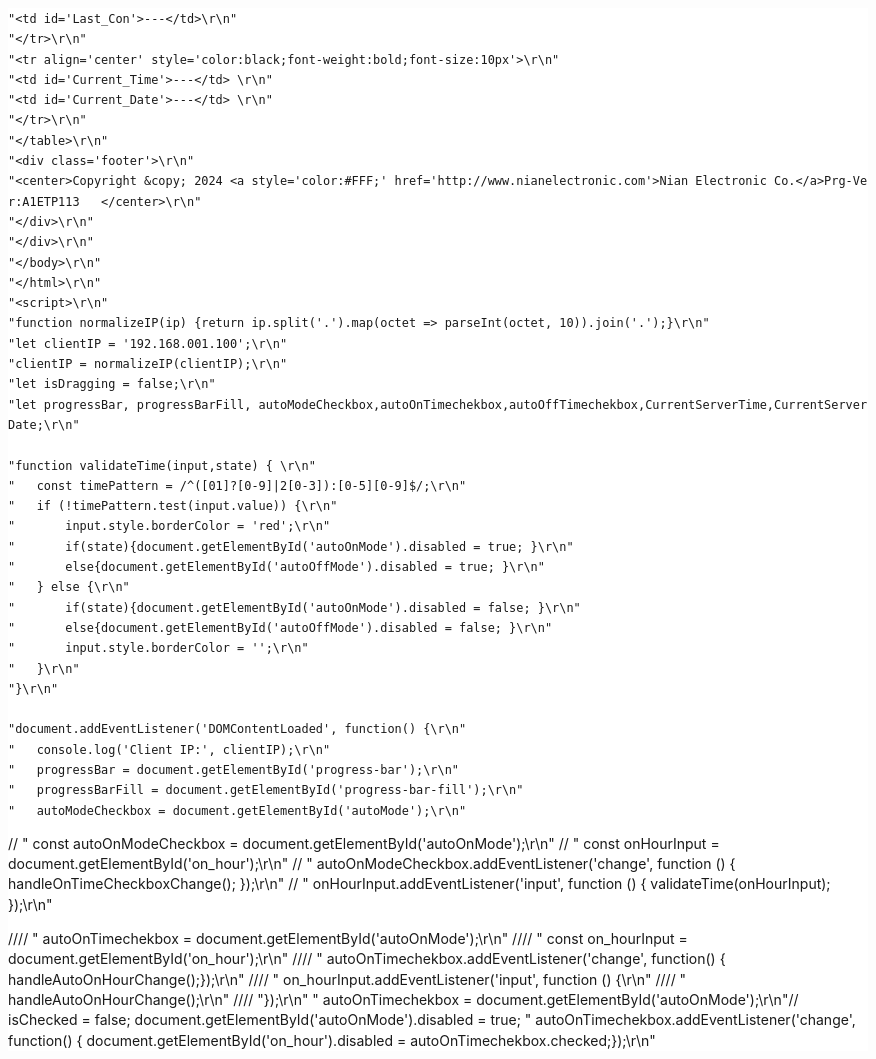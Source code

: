 	"<td id='Last_Con'>---</td>\r\n"
	"</tr>\r\n"
	"<tr align='center' style='color:black;font-weight:bold;font-size:10px'>\r\n"
	"<td id='Current_Time'>---</td> \r\n"
	"<td id='Current_Date'>---</td> \r\n"
	"</tr>\r\n"
	"</table>\r\n"
	"<div class='footer'>\r\n"
	"<center>Copyright &copy; 2024 <a style='color:#FFF;' href='http://www.nianelectronic.com'>Nian Electronic Co.</a>Prg-Ver:A1ETP113   </center>\r\n"
	"</div>\r\n"
	"</div>\r\n"
	"</body>\r\n"
	"</html>\r\n"
	"<script>\r\n"
	"function normalizeIP(ip) {return ip.split('.').map(octet => parseInt(octet, 10)).join('.');}\r\n"
	"let clientIP = '192.168.001.100';\r\n"
	"clientIP = normalizeIP(clientIP);\r\n"
	"let isDragging = false;\r\n"
	"let progressBar, progressBarFill, autoModeCheckbox,autoOnTimechekbox,autoOffTimechekbox,CurrentServerTime,CurrentServerDate;\r\n"
	
	"function validateTime(input,state) { \r\n"
	"	const timePattern = /^([01]?[0-9]|2[0-3]):[0-5][0-9]$/;\r\n"
	"	if (!timePattern.test(input.value)) {\r\n"
	"		input.style.borderColor = 'red';\r\n"
    "       if(state){document.getElementById('autoOnMode').disabled = true; }\r\n"
    "       else{document.getElementById('autoOffMode').disabled = true; }\r\n"
	"	} else {\r\n"
    "       if(state){document.getElementById('autoOnMode').disabled = false; }\r\n"
    "       else{document.getElementById('autoOffMode').disabled = false; }\r\n"
	"		input.style.borderColor = '';\r\n"
	"	}\r\n"
	"}\r\n"
    
	"document.addEventListener('DOMContentLoaded', function() {\r\n"
	"	console.log('Client IP:', clientIP);\r\n"
	"	progressBar = document.getElementById('progress-bar');\r\n"
	"	progressBarFill = document.getElementById('progress-bar-fill');\r\n"
	"	autoModeCheckbox = document.getElementById('autoMode');\r\n"


//    "    const autoOnModeCheckbox = document.getElementById('autoOnMode');\r\n"
//    "    const onHourInput = document.getElementById('on_hour');\r\n"
//    "    autoOnModeCheckbox.addEventListener('change', function () { handleOnTimeCheckboxChange(); });\r\n"
//    "    onHourInput.addEventListener('input', function () { validateTime(onHourInput); });\r\n"

////	"	autoOnTimechekbox = document.getElementById('autoOnMode');\r\n"
////    "	const on_hourInput = document.getElementById('on_hour');\r\n"
////	"	autoOnTimechekbox.addEventListener('change', function() {  	handleAutoOnHourChange();});\r\n"
////    "   on_hourInput.addEventListener('input', function () {\r\n"
////    "   handleAutoOnHourChange();\r\n"
////    "});\r\n"
	"	autoOnTimechekbox = document.getElementById('autoOnMode');\r\n"//    isChecked = false;  document.getElementById('autoOnMode').disabled = true; 
	"	autoOnTimechekbox.addEventListener('change', function() {    document.getElementById('on_hour').disabled = autoOnTimechekbox.checked;});\r\n"

